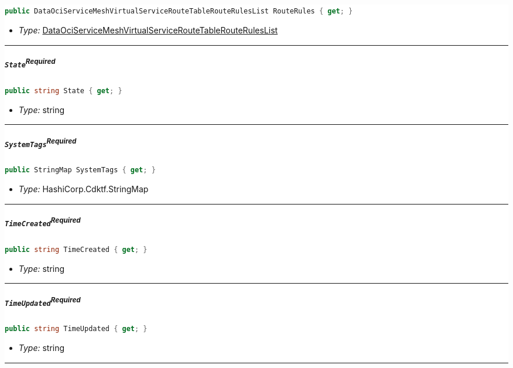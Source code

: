 ```csharp
public DataOciServiceMeshVirtualServiceRouteTableRouteRulesList RouteRules { get; }
```

- *Type:* <a href="#rhizo-co-terraform-provider-oci.dataOciServiceMeshVirtualServiceRouteTable.DataOciServiceMeshVirtualServiceRouteTableRouteRulesList">DataOciServiceMeshVirtualServiceRouteTableRouteRulesList</a>

---

##### `State`<sup>Required</sup> <a name="State" id="rhizo-co-terraform-provider-oci.dataOciServiceMeshVirtualServiceRouteTable.DataOciServiceMeshVirtualServiceRouteTable.property.state"></a>

```csharp
public string State { get; }
```

- *Type:* string

---

##### `SystemTags`<sup>Required</sup> <a name="SystemTags" id="rhizo-co-terraform-provider-oci.dataOciServiceMeshVirtualServiceRouteTable.DataOciServiceMeshVirtualServiceRouteTable.property.systemTags"></a>

```csharp
public StringMap SystemTags { get; }
```

- *Type:* HashiCorp.Cdktf.StringMap

---

##### `TimeCreated`<sup>Required</sup> <a name="TimeCreated" id="rhizo-co-terraform-provider-oci.dataOciServiceMeshVirtualServiceRouteTable.DataOciServiceMeshVirtualServiceRouteTable.property.timeCreated"></a>

```csharp
public string TimeCreated { get; }
```

- *Type:* string

---

##### `TimeUpdated`<sup>Required</sup> <a name="TimeUpdated" id="rhizo-co-terraform-provider-oci.dataOciServiceMeshVirtualServiceRouteTable.DataOciServiceMeshVirtualServiceRouteTable.property.timeUpdated"></a>

```csharp
public string TimeUpdated { get; }
```

- *Type:* string

---